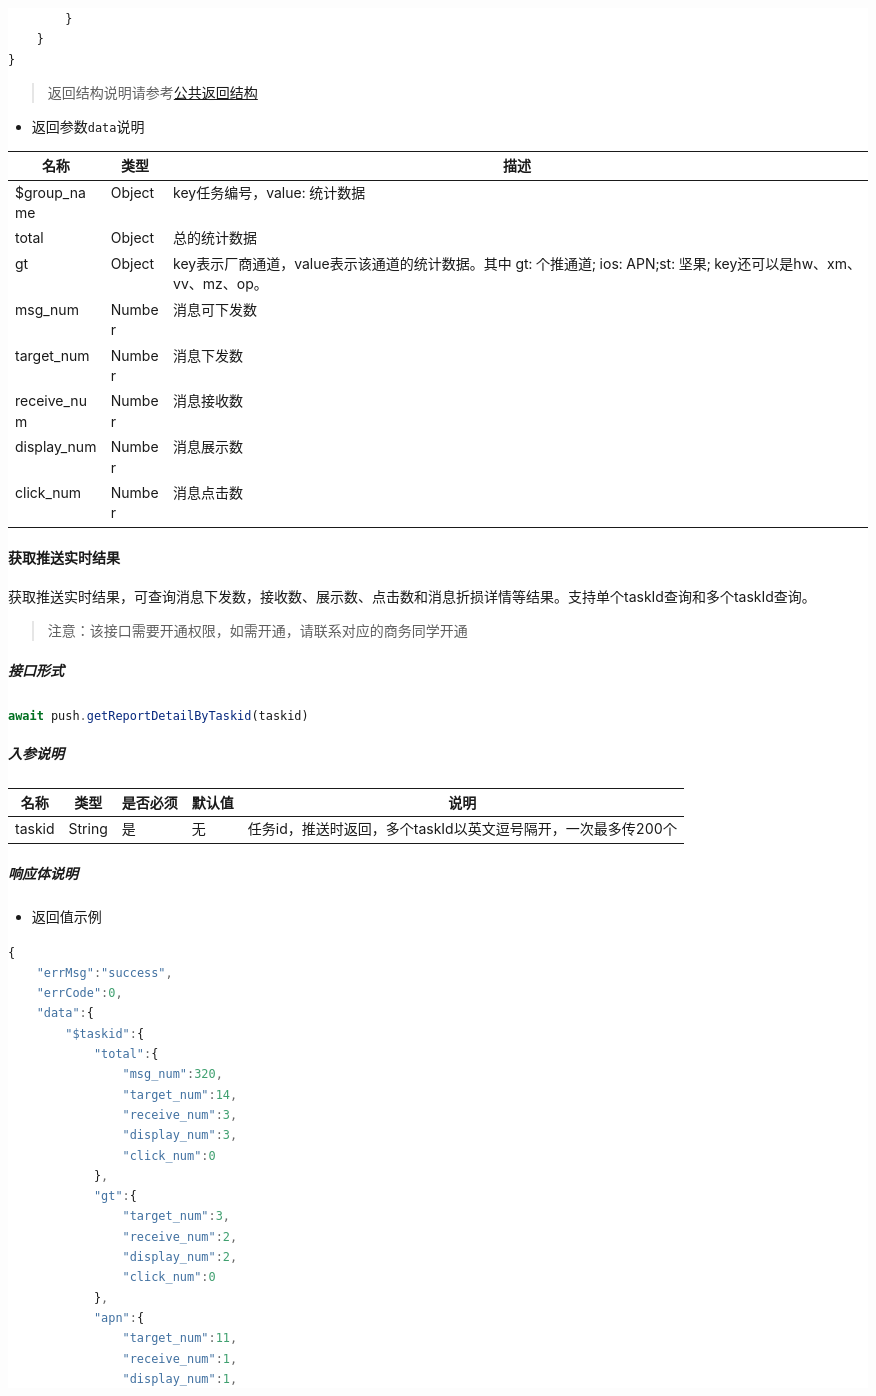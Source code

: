 ```js
        }
    }
}
```

> 返回结构说明请参考[公共返回结构](#公共返回结构)

* 返回参数`data`说明

| 名称 | 类型 | 描述 |
| ------ | ---- | -------- |
|$group_name|Object|key任务编号，value: 统计数据|
|total|Object|总的统计数据|
|gt|Object|key表示厂商通道，value表示该通道的统计数据。其中 gt: 个推通道; ios: APN;st: 坚果; key还可以是hw、xm、vv、mz、op。|
|msg_num|Number|消息可下发数|
|target_num|Number|消息下发数|
|receive_num|Number|消息接收数|
|display_num|Number|消息展示数|
|click_num|Number|消息点击数|


#### 获取推送实时结果
获取推送实时结果，可查询消息下发数，接收数、展示数、点击数和消息折损详情等结果。支持单个taskId查询和多个taskId查询。
>注意：该接口需要开通权限，如需开通，请联系对应的商务同学开通
##### 接口形式
```js 
await push.getReportDetailByTaskid(taskid)
```
##### 入参说明
| 名称 | 类型 | 是否必须 | 默认值| 说明 |
| ------ | ------ | ------ | ------ | ------ |
| taskid | String | 是 | 无 | 任务id，推送时返回，多个taskId以英文逗号隔开，一次最多传200个|

##### 响应体说明
* 返回值示例

```js
{
    "errMsg":"success",
    "errCode":0,
    "data":{
        "$taskid":{
            "total":{
                "msg_num":320,
                "target_num":14,
                "receive_num":3,
                "display_num":3,
                "click_num":0
            },
            "gt":{
                "target_num":3,
                "receive_num":2,
                "display_num":2,
                "click_num":0
            },
            "apn":{
                "target_num":11,
                "receive_num":1,
                "display_num":1,
```